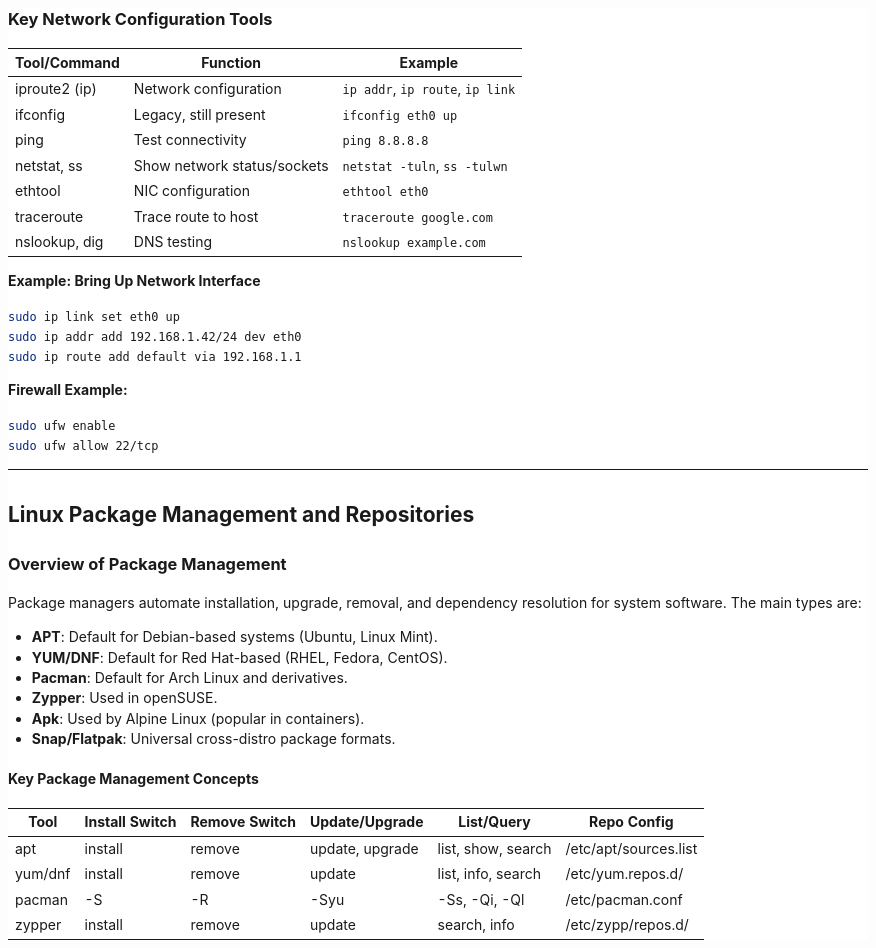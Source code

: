### Key Network Configuration Tools

| Tool/Command    | Function                      | Example                         |
|-----------------|------------------------------|----------------------------------|
| iproute2 (ip)   | Network configuration        | `ip addr`, `ip route`, `ip link`|
| ifconfig        | Legacy, still present        | `ifconfig eth0 up`              |
| ping            | Test connectivity            | `ping 8.8.8.8`                  |
| netstat, ss     | Show network status/sockets  | `netstat -tuln`, `ss -tulwn`    |
| ethtool         | NIC configuration            | `ethtool eth0`                  |
| traceroute      | Trace route to host          | `traceroute google.com`         |
| nslookup, dig   | DNS testing                  | `nslookup example.com`          |

**Example: Bring Up Network Interface**

```bash
sudo ip link set eth0 up
sudo ip addr add 192.168.1.42/24 dev eth0
sudo ip route add default via 192.168.1.1
```
**Firewall Example:**
```bash
sudo ufw enable
sudo ufw allow 22/tcp
```

---

## Linux Package Management and Repositories

### Overview of Package Management

Package managers automate installation, upgrade, removal, and dependency resolution for system software. The main types are:

- **APT**: Default for Debian-based systems (Ubuntu, Linux Mint).
- **YUM/DNF**: Default for Red Hat-based (RHEL, Fedora, CentOS).
- **Pacman**: Default for Arch Linux and derivatives.
- **Zypper**: Used in openSUSE.
- **Apk**: Used by Alpine Linux (popular in containers).
- **Snap/Flatpak**: Universal cross-distro package formats.

#### Key Package Management Concepts

| Tool           | Install Switch | Remove Switch | Update/Upgrade | List/Query               | Repo Config            |
|----------------|----------------|---------------|----------------|--------------------------|------------------------|
| apt            | install        | remove        | update, upgrade| list, show, search       | /etc/apt/sources.list  |
| yum/dnf        | install        | remove        | update         | list, info, search       | /etc/yum.repos.d/      |
| pacman         | -S             | -R            | -Syu           | -Ss, -Qi, -Ql            | /etc/pacman.conf       |
| zypper         | install        | remove        | update         | search, info             | /etc/zypp/repos.d/     |
